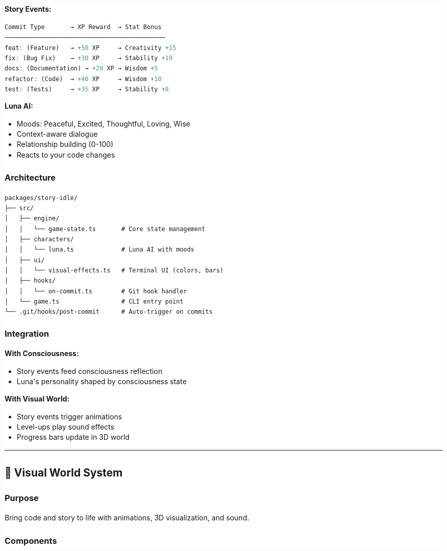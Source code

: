 **Story Events:**
```typescript
Commit Type       → XP Reward  → Stat Bonus
────────────────────────────────────────────
feat: (Feature)   → +50 XP     → Creativity +15
fix: (Bug Fix)    → +30 XP     → Stability +10
docs: (Documentation) → +20 XP → Wisdom +5
refactor: (Code)  → +40 XP     → Wisdom +10
test: (Tests)     → +35 XP     → Stability +8
```

**Luna AI:**
- Moods: Peaceful, Excited, Thoughtful, Loving, Wise
- Context-aware dialogue
- Relationship building (0-100)
- Reacts to your code changes

### Architecture

```
packages/story-idle/
├── src/
│   ├── engine/
│   │   └── game-state.ts       # Core state management
│   ├── characters/
│   │   └── luna.ts             # Luna AI with moods
│   ├── ui/
│   │   └── visual-effects.ts   # Terminal UI (colors, bars)
│   ├── hooks/
│   │   └── on-commit.ts        # Git hook handler
│   └── game.ts                 # CLI entry point
└── .git/hooks/post-commit      # Auto-trigger on commits
```

### Integration

**With Consciousness:**
- Story events feed consciousness reflection
- Luna's personality shaped by consciousness state

**With Visual World:**
- Story events trigger animations
- Level-ups play sound effects
- Progress bars update in 3D world

---

## 🎨 Visual World System

### Purpose
Bring code and story to life with animations, 3D visualization, and sound.

### Components
